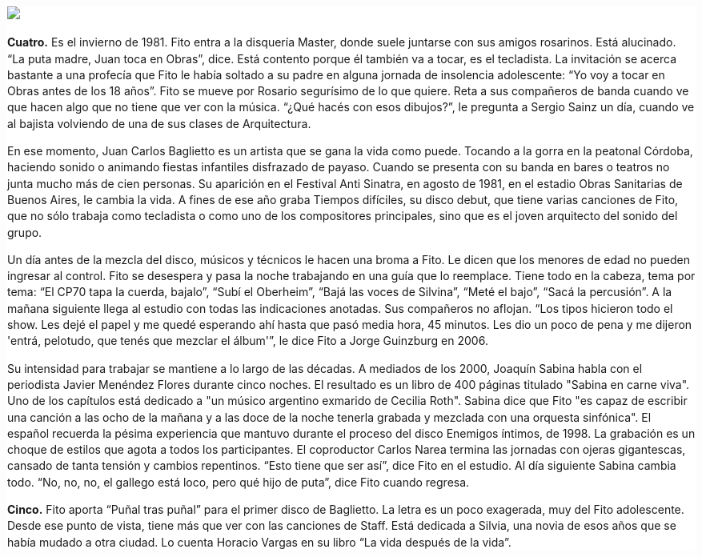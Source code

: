 


![](https://cdn.feater.me/files/images/160170/fd1a6968-e37f-42e5-ac9a-790f73a2296d.jpg)




**Cuatro.** Es el invierno de 1981. Fito entra a la disquería Master, donde suele juntarse con sus amigos rosarinos. Está alucinado. “La puta madre, Juan toca en Obras”, dice. Está contento porque él también va a tocar, es el tecladista. La invitación se acerca bastante a una profecía que Fito le había soltado a su padre en alguna jornada de insolencia adolescente: “Yo voy a tocar en Obras antes de los 18 años”. Fito se mueve por Rosario segurísimo de lo que quiere. Reta a sus compañeros de banda cuando ve que hacen algo que no tiene que ver con la música. “¿Qué hacés con esos dibujos?”, le pregunta a Sergio Sainz un día, cuando ve al bajista volviendo de una de sus clases de Arquitectura.




En ese momento, Juan Carlos Baglietto es un artista que se gana la vida como puede. Tocando a la gorra en la peatonal Córdoba, haciendo sonido o animando fiestas infantiles disfrazado de payaso. Cuando se presenta con su banda en bares o teatros no junta mucho más de cien personas. Su aparición en el Festival Anti Sinatra, en agosto de 1981, en el estadio Obras Sanitarias de Buenos Aires, le cambia la vida. A fines de ese año graba Tiempos difíciles, su disco debut, que tiene varias canciones de Fito, que no sólo trabaja como tecladista o como uno de los compositores principales, sino que es el joven arquitecto del sonido del grupo.




Un día antes de la mezcla del disco, músicos y técnicos le hacen una broma a Fito. Le dicen que los menores de edad no pueden ingresar al control. Fito se desespera y pasa la noche trabajando en una guía que lo reemplace. Tiene todo en la cabeza, tema por tema: “El CP70 tapa la cuerda, bajalo”, “Subí el Oberheim”, “Bajá las voces de Silvina”, “Meté el bajo”, “Sacá la percusión”. A la mañana siguiente llega al estudio con todas las indicaciones anotadas. Sus compañeros no aflojan. “Los tipos hicieron todo el show. Les dejé el papel y me quedé esperando ahí hasta que pasó media hora, 45 minutos. Les dio un poco de pena y me dijeron 'entrá, pelotudo, que tenés que mezclar el álbum'”, le dice Fito a Jorge Guinzburg en 2006.




Su intensidad para trabajar se mantiene a lo largo de las décadas. A mediados de los 2000, Joaquín Sabina habla con el periodista Javier Menéndez Flores durante cinco noches. El resultado es un libro de 400 páginas titulado "Sabina en carne viva". Uno de los capítulos está dedicado a "un músico argentino exmarido de Cecilia Roth". Sabina dice que Fito "es capaz de escribir una canción a las ocho de la mañana y a las doce de la noche tenerla grabada y mezclada con una orquesta sinfónica". El español recuerda la pésima experiencia que mantuvo durante el proceso del disco Enemigos íntimos, de 1998. La grabación es un choque de estilos que agota a todos los participantes. El coproductor Carlos Narea termina las jornadas con ojeras gigantescas, cansado de tanta tensión y cambios repentinos. “Esto tiene que ser así”, dice Fito en el estudio. Al día siguiente Sabina cambia todo. “No, no, no, el gallego está loco, pero qué hijo de puta”, dice Fito cuando regresa.




**Cinco.** Fito aporta “Puñal tras puñal” para el primer disco de Baglietto. La letra es un poco exagerada, muy del Fito adolescente. Desde ese punto de vista, tiene más que ver con las canciones de Staff. Está dedicada a Silvia, una novia de esos años que se había mudado a otra ciudad. Lo cuenta Horacio Vargas en su libro “La vida después de la vida”.
